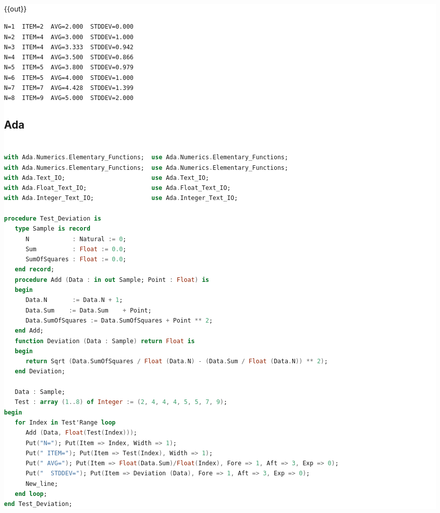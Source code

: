 {{out}}

```txt
N=1  ITEM=2  AVG=2.000  STDDEV=0.000
N=2  ITEM=4  AVG=3.000  STDDEV=1.000
N=3  ITEM=4  AVG=3.333  STDDEV=0.942
N=4  ITEM=4  AVG=3.500  STDDEV=0.866
N=5  ITEM=5  AVG=3.800  STDDEV=0.979
N=6  ITEM=5  AVG=4.000  STDDEV=1.000
N=7  ITEM=7  AVG=4.428  STDDEV=1.399
N=8  ITEM=9  AVG=5.000  STDDEV=2.000
```



## Ada


```ada

with Ada.Numerics.Elementary_Functions;  use Ada.Numerics.Elementary_Functions;
with Ada.Numerics.Elementary_Functions;  use Ada.Numerics.Elementary_Functions;
with Ada.Text_IO;                        use Ada.Text_IO;
with Ada.Float_Text_IO;                  use Ada.Float_Text_IO;
with Ada.Integer_Text_IO;                use Ada.Integer_Text_IO;

procedure Test_Deviation is
   type Sample is record
      N            : Natural := 0;
      Sum          : Float := 0.0;
      SumOfSquares : Float := 0.0;
   end record;
   procedure Add (Data : in out Sample; Point : Float) is
   begin
      Data.N       := Data.N + 1;
      Data.Sum    := Data.Sum    + Point;
      Data.SumOfSquares := Data.SumOfSquares + Point ** 2;
   end Add;
   function Deviation (Data : Sample) return Float is
   begin
      return Sqrt (Data.SumOfSquares / Float (Data.N) - (Data.Sum / Float (Data.N)) ** 2);
   end Deviation;

   Data : Sample;
   Test : array (1..8) of Integer := (2, 4, 4, 4, 5, 5, 7, 9);
begin
   for Index in Test'Range loop
      Add (Data, Float(Test(Index)));
      Put("N="); Put(Item => Index, Width => 1);
      Put(" ITEM="); Put(Item => Test(Index), Width => 1);
      Put(" AVG="); Put(Item => Float(Data.Sum)/Float(Index), Fore => 1, Aft => 3, Exp => 0);
      Put("  STDDEV="); Put(Item => Deviation (Data), Fore => 1, Aft => 3, Exp => 0);
      New_line;
   end loop;
end Test_Deviation;

```
